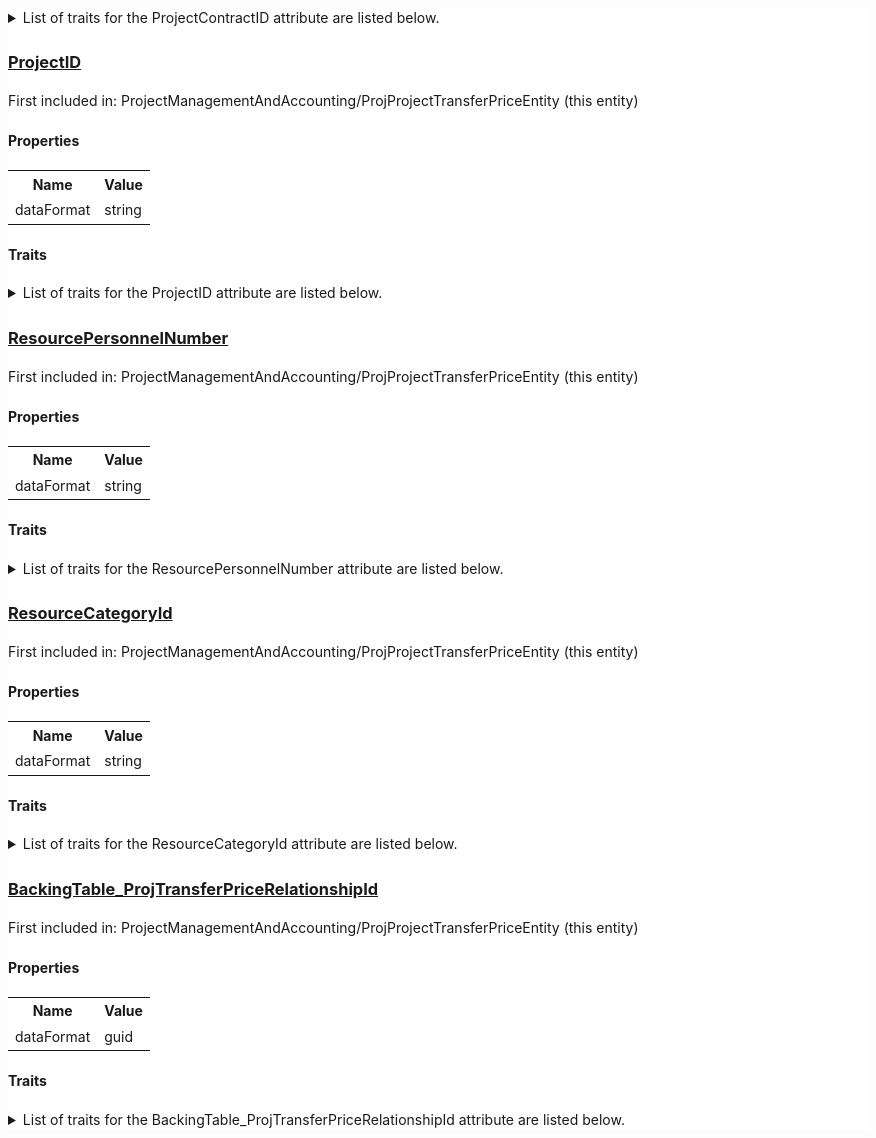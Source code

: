 <details><summary>List of traits for the ProjectContractID attribute are listed below.</summary></details>

### <a href=#ProjectID name="ProjectID">ProjectID</a>

First included in: ProjectManagementAndAccounting/ProjProjectTransferPriceEntity (this entity)  

#### Properties

<table><tr><th>Name</th><th>Value</th></tr><tr><td>dataFormat</td><td>string</td></tr></table>

#### Traits

<details><summary>List of traits for the ProjectID attribute are listed below.</summary></details>

### <a href=#ResourcePersonnelNumber name="ResourcePersonnelNumber">ResourcePersonnelNumber</a>

First included in: ProjectManagementAndAccounting/ProjProjectTransferPriceEntity (this entity)  

#### Properties

<table><tr><th>Name</th><th>Value</th></tr><tr><td>dataFormat</td><td>string</td></tr></table>

#### Traits

<details><summary>List of traits for the ResourcePersonnelNumber attribute are listed below.</summary></details>

### <a href=#ResourceCategoryId name="ResourceCategoryId">ResourceCategoryId</a>

First included in: ProjectManagementAndAccounting/ProjProjectTransferPriceEntity (this entity)  

#### Properties

<table><tr><th>Name</th><th>Value</th></tr><tr><td>dataFormat</td><td>string</td></tr></table>

#### Traits

<details><summary>List of traits for the ResourceCategoryId attribute are listed below.</summary></details>

### <a href=#BackingTable_ProjTransferPriceRelationshipId name="BackingTable_ProjTransferPriceRelationshipId">BackingTable_ProjTransferPriceRelationshipId</a>

First included in: ProjectManagementAndAccounting/ProjProjectTransferPriceEntity (this entity)  

#### Properties

<table><tr><th>Name</th><th>Value</th></tr><tr><td>dataFormat</td><td>guid</td></tr></table>

#### Traits

<details><summary>List of traits for the BackingTable_ProjTransferPriceRelationshipId attribute are listed below.</summary></details>
